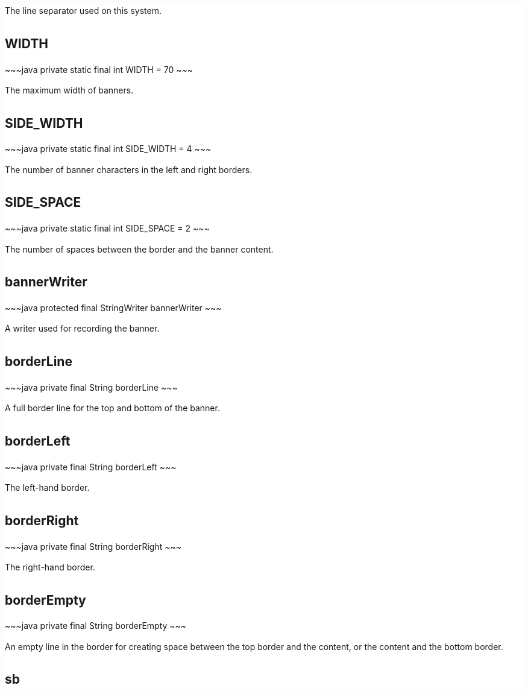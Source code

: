 The line separator used on this system.</p>
<h2><a class="anchor" name="WIDTH"></a>WIDTH</h2>
<div markdown="1">
~~~java
private static final int WIDTH = 70
~~~
</div>
<p>
The maximum width of banners.</p>
<h2><a class="anchor" name="SIDE_WIDTH"></a>SIDE_WIDTH</h2>
<div markdown="1">
~~~java
private static final int SIDE_WIDTH = 4
~~~
</div>
<p>
The number of banner characters in the left and right borders.</p>
<h2><a class="anchor" name="SIDE_SPACE"></a>SIDE_SPACE</h2>
<div markdown="1">
~~~java
private static final int SIDE_SPACE = 2
~~~
</div>
<p>
The number of spaces between the border and the banner content.</p>
<h2><a class="anchor" name="bannerWriter"></a>bannerWriter</h2>
<div markdown="1">
~~~java
protected final StringWriter bannerWriter
~~~
</div>
<p>
A writer used for recording the banner.</p>
<h2><a class="anchor" name="borderLine"></a>borderLine</h2>
<div markdown="1">
~~~java
private final String borderLine
~~~
</div>
<p>
A full border line for the top and bottom of the banner.</p>
<h2><a class="anchor" name="borderLeft"></a>borderLeft</h2>
<div markdown="1">
~~~java
private final String borderLeft
~~~
</div>
<p>
The left-hand border.</p>
<h2><a class="anchor" name="borderRight"></a>borderRight</h2>
<div markdown="1">
~~~java
private final String borderRight
~~~
</div>
<p>
The right-hand border.</p>
<h2><a class="anchor" name="borderEmpty"></a>borderEmpty</h2>
<div markdown="1">
~~~java
private final String borderEmpty
~~~
</div>
<p>
An empty line in the border for creating space between the top border and
 the content, or the content and the bottom border.</p>
<h2><a class="anchor" name="sb"></a>sb</h2>